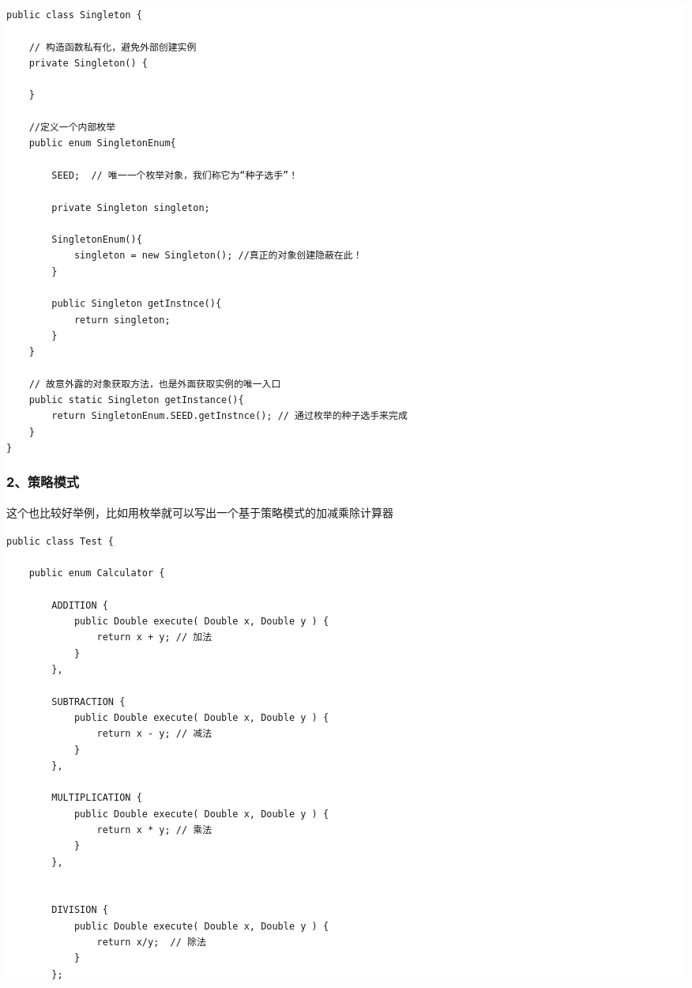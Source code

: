     public class Singleton {
    
        // 构造函数私有化，避免外部创建实例
        private Singleton() {
    
        }
    
        //定义一个内部枚举
        public enum SingletonEnum{
    
            SEED;  // 唯一一个枚举对象，我们称它为“种子选手”！
    
            private Singleton singleton;
    
            SingletonEnum(){
                singleton = new Singleton(); //真正的对象创建隐蔽在此！
            }
    
            public Singleton getInstnce(){
                return singleton;
            }
        }
    
        // 故意外露的对象获取方法，也是外面获取实例的唯一入口
        public static Singleton getInstance(){
            return SingletonEnum.SEED.getInstnce(); // 通过枚举的种子选手来完成
        }
    }

### 2、策略模式

这个也比较好举例，比如用枚举就可以写出一个基于策略模式的加减乘除计算器

    public class Test {
    
        public enum Calculator {
    
            ADDITION {
                public Double execute( Double x, Double y ) {
                    return x + y; // 加法
                }
            },
    
            SUBTRACTION {
                public Double execute( Double x, Double y ) {
                    return x - y; // 减法
                }
            },
    
            MULTIPLICATION {
                public Double execute( Double x, Double y ) {
                    return x * y; // 乘法
                }
            },
    
    
            DIVISION {
                public Double execute( Double x, Double y ) {
                    return x/y;  // 除法
                }
            };
    